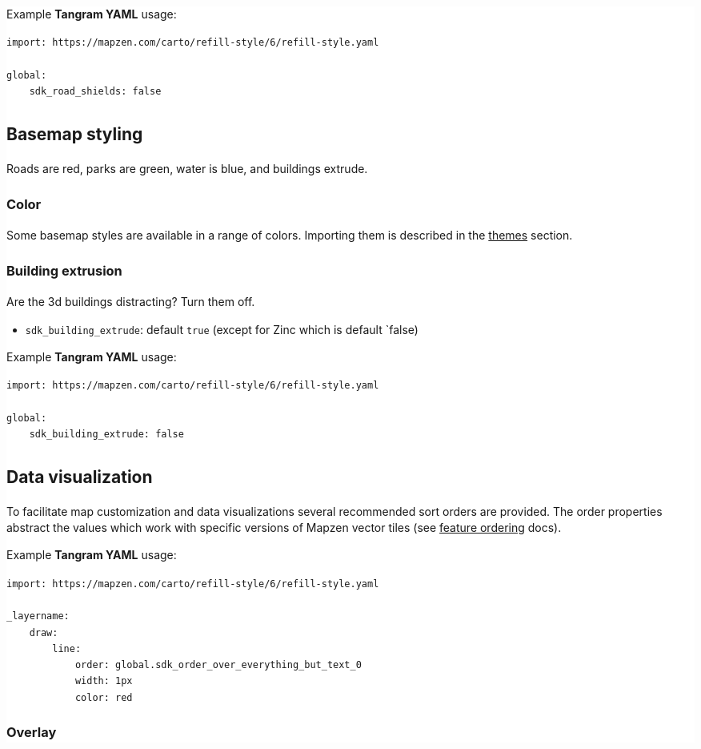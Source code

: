 Example **Tangram YAML** usage:

```
import: https://mapzen.com/carto/refill-style/6/refill-style.yaml

global:
    sdk_road_shields: false
```

## Basemap styling

Roads are red, parks are green, water is blue, and buildings extrude.

### Color

Some basemap styles are available in a range of colors. Importing them is described in the [themes](themes.md) section.

### Building extrusion

Are the 3d buildings distracting? Turn them off.

* `sdk_building_extrude`: default `true` (except for Zinc which is default `false)

Example **Tangram YAML** usage:

```
import: https://mapzen.com/carto/refill-style/6/refill-style.yaml

global:
    sdk_building_extrude: false
```

## Data visualization

To facilitate map customization and data visualizations several recommended sort orders are provided. The order properties abstract the values which work with specific versions of Mapzen vector tiles (see [feature ordering](https://mapzen.com/documentation/vector-tiles/layers/#feature-ordering) docs).

Example **Tangram YAML** usage:

```
import: https://mapzen.com/carto/refill-style/6/refill-style.yaml

_layername:
    draw:
        line:
            order: global.sdk_order_over_everything_but_text_0
            width: 1px
            color: red
```

### Overlay

